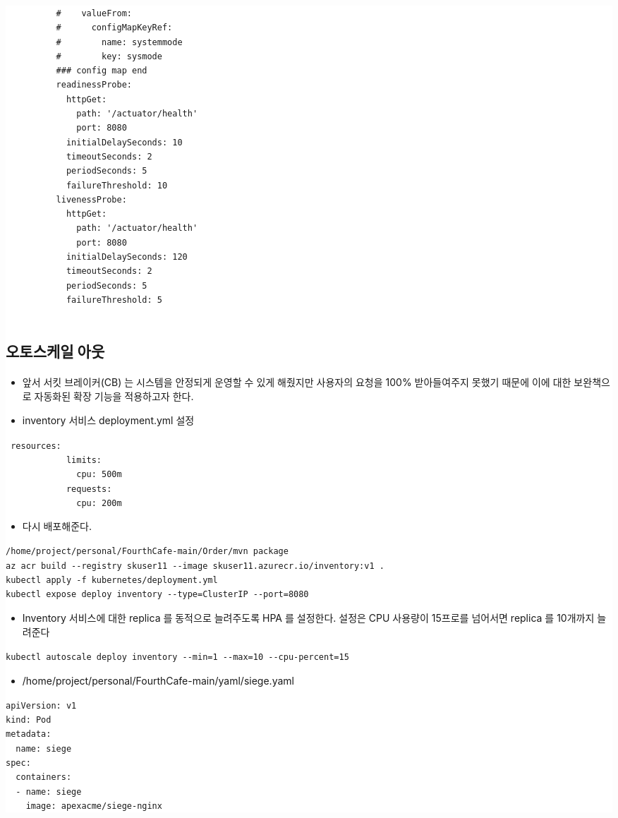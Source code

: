 ```
          #    valueFrom:
          #      configMapKeyRef:
          #        name: systemmode
          #        key: sysmode
          ### config map end
          readinessProbe:
            httpGet:
              path: '/actuator/health'
              port: 8080
            initialDelaySeconds: 10
            timeoutSeconds: 2
            periodSeconds: 5
            failureThreshold: 10
          livenessProbe:
            httpGet:
              path: '/actuator/health'
              port: 8080
            initialDelaySeconds: 120
            timeoutSeconds: 2
            periodSeconds: 5
            failureThreshold: 5
            
```



## 오토스케일 아웃
* 앞서 서킷 브레이커(CB) 는 시스템을 안정되게 운영할 수 있게 해줬지만 사용자의 요청을 100% 받아들여주지 못했기 때문에 이에 대한 보완책으로 자동화된 확장 기능을 적용하고자 한다.

* inventory 서비스 deployment.yml 설정
```
 resources:
            limits:
              cpu: 500m
            requests:
              cpu: 200m
```
* 다시 배포해준다.
```
/home/project/personal/FourthCafe-main/Order/mvn package
az acr build --registry skuser11 --image skuser11.azurecr.io/inventory:v1 .
kubectl apply -f kubernetes/deployment.yml 
kubectl expose deploy inventory --type=ClusterIP --port=8080
```

* Inventory 서비스에 대한 replica 를 동적으로 늘려주도록 HPA 를 설정한다. 설정은 CPU 사용량이 15프로를 넘어서면 replica 를 10개까지 늘려준다

```
kubectl autoscale deploy inventory --min=1 --max=10 --cpu-percent=15
```

* /home/project/personal/FourthCafe-main/yaml/siege.yaml
```
apiVersion: v1
kind: Pod
metadata:
  name: siege
spec:
  containers:
  - name: siege
    image: apexacme/siege-nginx
```
